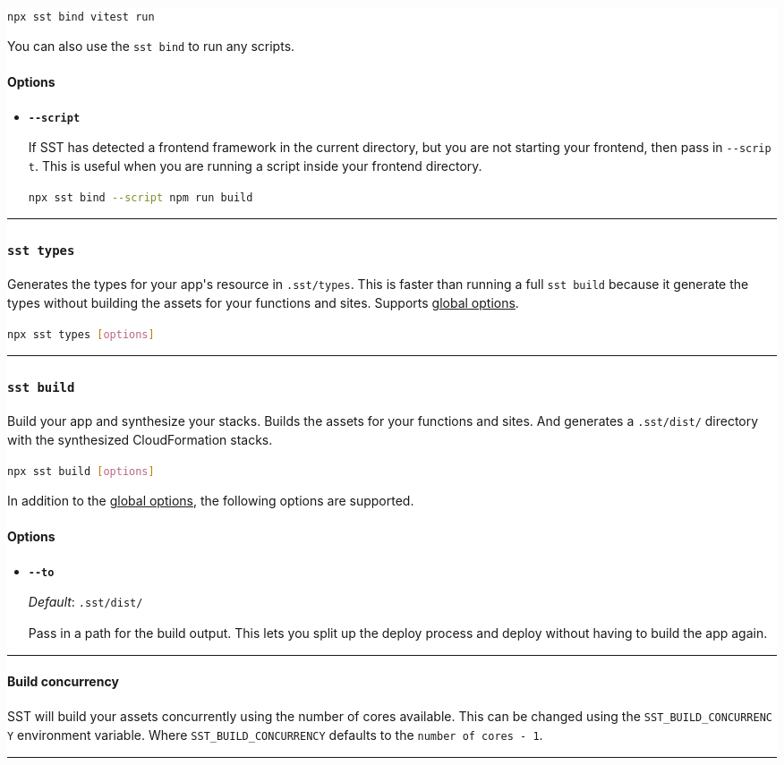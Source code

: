 ```bash
npx sst bind vitest run
```

You can also use the `sst bind` to run any scripts.

#### Options

- **`--script`**

  If SST has detected a frontend framework in the current directory, but you are not starting your frontend, then pass in `--script`. This is useful when you are running a script inside your frontend directory.

  ```bash
  npx sst bind --script npm run build
  ```

---

### `sst types`

Generates the types for your app's resource in `.sst/types`. This is faster than running a full `sst build` because it generate the types without building the assets for your functions and sites. Supports [global options](#global-options).

```bash
npx sst types [options]
```

---

### `sst build`

Build your app and synthesize your stacks. Builds the assets for your functions and sites. And generates a `.sst/dist/` directory with the synthesized CloudFormation stacks.

```bash
npx sst build [options]
```

In addition to the [global options](#global-options), the following options are supported.

#### Options

- **`--to`**

  _Default_: `.sst/dist/`

  Pass in a path for the build output. This lets you split up the deploy process and deploy without having to build the app again.

---

#### Build concurrency

SST will build your assets concurrently using the number of cores available. This can be changed using the `SST_BUILD_CONCURRENCY` environment variable. Where `SST_BUILD_CONCURRENCY` defaults to the `number of cores - 1`.

---